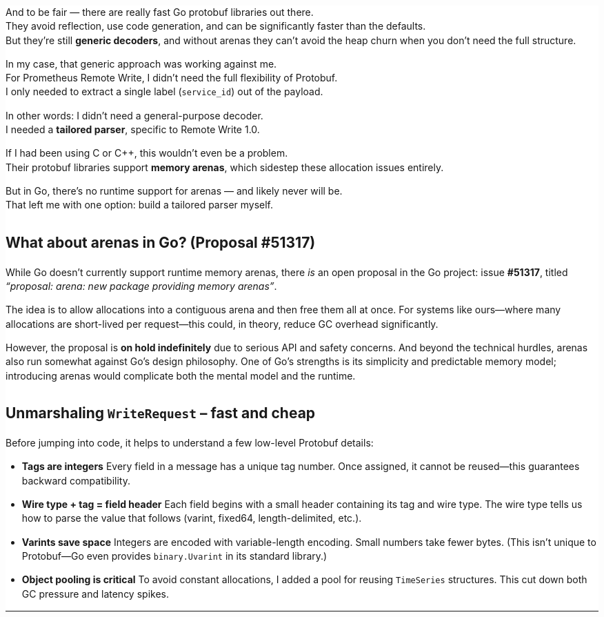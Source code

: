 And to be fair — there are really fast Go protobuf libraries out there.  
They avoid reflection, use code generation, and can be significantly faster than the defaults.  
But they’re still **generic decoders**, and without arenas they can’t avoid the heap churn when you don’t need the full structure.  

In my case, that generic approach was working against me.  
For Prometheus Remote Write, I didn’t need the full flexibility of Protobuf.  
I only needed to extract a single label (`service_id`) out of the payload.  

In other words: I didn’t need a general-purpose decoder.  
I needed a **tailored parser**, specific to Remote Write 1.0.  

If I had been using C or C++, this wouldn’t even be a problem.  
Their protobuf libraries support **memory arenas**, which sidestep these allocation issues entirely.  

But in Go, there’s no runtime support for arenas — and likely never will be.  
That left me with one option: build a tailored parser myself.

## What about arenas in Go? (Proposal #51317)

While Go doesn’t currently support runtime memory arenas, there *is* an open proposal in the Go project: issue **#51317**, titled *“proposal: arena: new package providing memory arenas”*.  

The idea is to allow allocations into a contiguous arena and then free them all at once. For systems like ours—where many allocations are short-lived per request—this could, in theory, reduce GC overhead significantly.  

However, the proposal is **on hold indefinitely** due to serious API and safety concerns. And beyond the technical hurdles, arenas also run somewhat against Go’s design philosophy. One of Go’s strengths is its simplicity and predictable memory model; introducing arenas would complicate both the mental model and the runtime.  

## Unmarshaling `WriteRequest` – fast and cheap

Before jumping into code, it helps to understand a few low-level Protobuf details:

* **Tags are integers**
  Every field in a message has a unique tag number. Once assigned, it cannot be reused—this guarantees backward compatibility.

* **Wire type + tag = field header**
  Each field begins with a small header containing its tag and wire type.
  The wire type tells us how to parse the value that follows (varint, fixed64, length-delimited, etc.).

* **Varints save space**
  Integers are encoded with variable-length encoding. Small numbers take fewer bytes.
  (This isn’t unique to Protobuf—Go even provides `binary.Uvarint` in its standard library.)

* **Object pooling is critical**
  To avoid constant allocations, I added a pool for reusing `TimeSeries` structures.
  This cut down both GC pressure and latency spikes.

---
